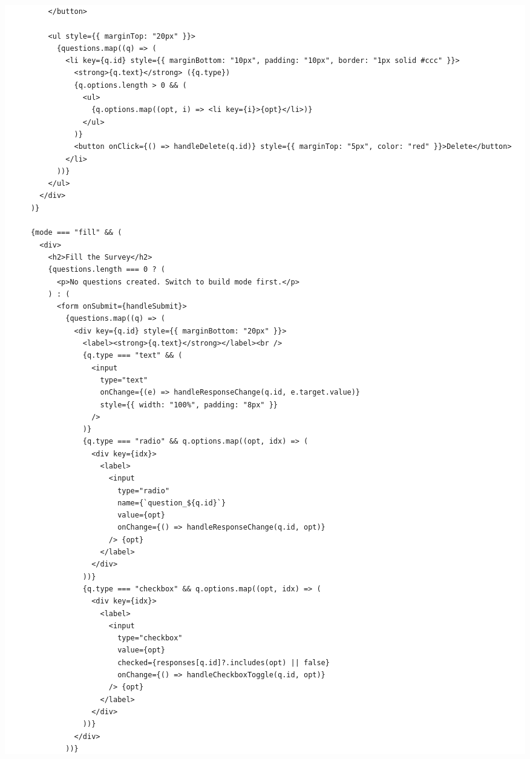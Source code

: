 ```
          </button>

          <ul style={{ marginTop: "20px" }}>
            {questions.map((q) => (
              <li key={q.id} style={{ marginBottom: "10px", padding: "10px", border: "1px solid #ccc" }}>
                <strong>{q.text}</strong> ({q.type})
                {q.options.length > 0 && (
                  <ul>
                    {q.options.map((opt, i) => <li key={i}>{opt}</li>)}
                  </ul>
                )}
                <button onClick={() => handleDelete(q.id)} style={{ marginTop: "5px", color: "red" }}>Delete</button>
              </li>
            ))}
          </ul>
        </div>
      )}

      {mode === "fill" && (
        <div>
          <h2>Fill the Survey</h2>
          {questions.length === 0 ? (
            <p>No questions created. Switch to build mode first.</p>
          ) : (
            <form onSubmit={handleSubmit}>
              {questions.map((q) => (
                <div key={q.id} style={{ marginBottom: "20px" }}>
                  <label><strong>{q.text}</strong></label><br />
                  {q.type === "text" && (
                    <input
                      type="text"
                      onChange={(e) => handleResponseChange(q.id, e.target.value)}
                      style={{ width: "100%", padding: "8px" }}
                    />
                  )}
                  {q.type === "radio" && q.options.map((opt, idx) => (
                    <div key={idx}>
                      <label>
                        <input
                          type="radio"
                          name={`question_${q.id}`}
                          value={opt}
                          onChange={() => handleResponseChange(q.id, opt)}
                        /> {opt}
                      </label>
                    </div>
                  ))}
                  {q.type === "checkbox" && q.options.map((opt, idx) => (
                    <div key={idx}>
                      <label>
                        <input
                          type="checkbox"
                          value={opt}
                          checked={responses[q.id]?.includes(opt) || false}
                          onChange={() => handleCheckboxToggle(q.id, opt)}
                        /> {opt}
                      </label>
                    </div>
                  ))}
                </div>
              ))}
```